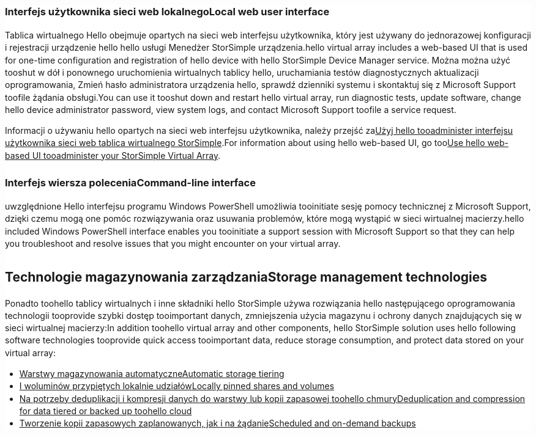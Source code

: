 ### <a name="local-web-user-interface"></a><span data-ttu-id="4cb03-243">Interfejs użytkownika sieci web lokalnego</span><span class="sxs-lookup"><span data-stu-id="4cb03-243">Local web user interface</span></span>
<span data-ttu-id="4cb03-244">Tablica wirtualnego Hello obejmuje opartych na sieci web interfejsu użytkownika, który jest używany do jednorazowej konfiguracji i rejestracji urządzenie hello hello usługi Menedżer StorSimple urządzenia.</span><span class="sxs-lookup"><span data-stu-id="4cb03-244">hello virtual array includes a web-based UI that is used for one-time configuration and registration of hello device with hello StorSimple Device Manager service.</span></span> <span data-ttu-id="4cb03-245">Można można użyć tooshut w dół i ponownego uruchomienia wirtualnych tablicy hello, uruchamiania testów diagnostycznych aktualizacji oprogramowania, Zmień hasło administratora urządzenia hello, sprawdź dzienniki systemu i skontaktuj się z Microsoft Support toofile żądania obsługi.</span><span class="sxs-lookup"><span data-stu-id="4cb03-245">You can use it tooshut down and restart hello virtual array, run diagnostic tests, update software, change hello device administrator password, view system logs, and contact Microsoft Support toofile a service request.</span></span> 

<span data-ttu-id="4cb03-246">Informacji o używaniu hello opartych na sieci web interfejsu użytkownika, należy przejść za[Użyj hello tooadminister interfejsu użytkownika sieci web tablica wirtualnego StorSimple](storsimple-ova-web-ui-admin.md).</span><span class="sxs-lookup"><span data-stu-id="4cb03-246">For information about using hello web-based UI, go too[Use hello web-based UI tooadminister your StorSimple Virtual Array](storsimple-ova-web-ui-admin.md).</span></span>

### <a name="command-line-interface"></a><span data-ttu-id="4cb03-247">Interfejs wiersza polecenia</span><span class="sxs-lookup"><span data-stu-id="4cb03-247">Command-line interface</span></span>
<span data-ttu-id="4cb03-248">uwzględnione Hello interfejsu programu Windows PowerShell umożliwia tooinitiate sesję pomocy technicznej z Microsoft Support, dzięki czemu mogą one pomóc rozwiązywania oraz usuwania problemów, które mogą wystąpić w sieci wirtualnej macierzy.</span><span class="sxs-lookup"><span data-stu-id="4cb03-248">hello included Windows PowerShell interface enables you tooinitiate a support session with Microsoft Support so that they can help you troubleshoot and resolve issues that you might encounter on your virtual array.</span></span>

## <a name="storage-management-technologies"></a><span data-ttu-id="4cb03-249">Technologie magazynowania zarządzania</span><span class="sxs-lookup"><span data-stu-id="4cb03-249">Storage management technologies</span></span>
<span data-ttu-id="4cb03-250">Ponadto toohello tablicy wirtualnych i inne składniki hello StorSimple używa rozwiązania hello następującego oprogramowania technologii tooprovide szybki dostęp tooimportant danych, zmniejszenia użycia magazynu i ochrony danych znajdujących się w sieci wirtualnej macierzy:</span><span class="sxs-lookup"><span data-stu-id="4cb03-250">In addition toohello virtual array and other components, hello StorSimple solution uses hello following software technologies tooprovide quick access tooimportant data, reduce storage consumption, and protect data stored on your virtual array:</span></span>

* [<span data-ttu-id="4cb03-251">Warstwy magazynowania automatyczne</span><span class="sxs-lookup"><span data-stu-id="4cb03-251">Automatic storage tiering</span></span>](#automatic-storage-tiering) 
* [<span data-ttu-id="4cb03-252">I woluminów przypiętych lokalnie udziałów</span><span class="sxs-lookup"><span data-stu-id="4cb03-252">Locally pinned shares and volumes</span></span>](#locally-pinned-shares-and-volumes)
* [<span data-ttu-id="4cb03-253">Na potrzeby deduplikacji i kompresji danych do warstwy lub kopii zapasowej toohello chmury</span><span class="sxs-lookup"><span data-stu-id="4cb03-253">Deduplication and compression for data tiered or backed up toohello cloud</span></span>](#deduplication-and-compression-for-data-tiered/backed-up-to-the-cloud) 
* [<span data-ttu-id="4cb03-254">Tworzenie kopii zapasowych zaplanowanych, jak i na żądanie</span><span class="sxs-lookup"><span data-stu-id="4cb03-254">Scheduled and on-demand backups</span></span>](#scheduled-and-on-demand-backups)

